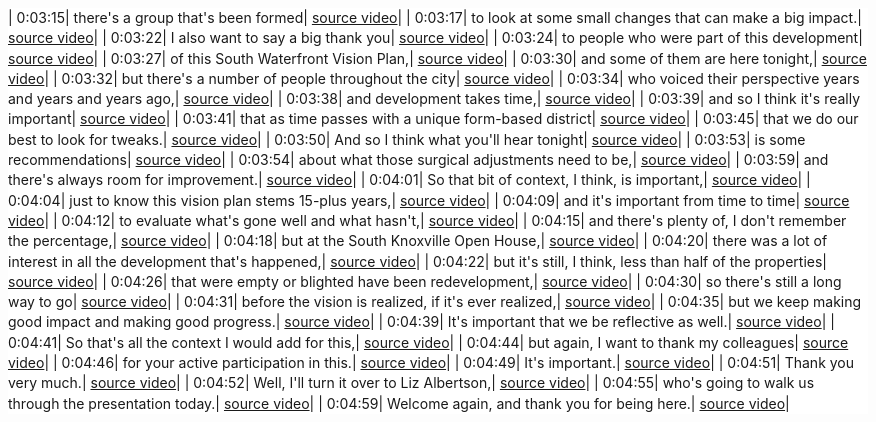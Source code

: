 | 0:03:15| there's a group that's been formed| [source video](https://archive.org/details/city-council-ws-r-3877-230622?start=195.0)|
| 0:03:17| to look at some small changes that can make a big impact.| [source video](https://archive.org/details/city-council-ws-r-3877-230622?start=197.0)|
| 0:03:22| I also want to say a big thank you| [source video](https://archive.org/details/city-council-ws-r-3877-230622?start=202.0)|
| 0:03:24| to people who were part of this development| [source video](https://archive.org/details/city-council-ws-r-3877-230622?start=204.0)|
| 0:03:27| of this South Waterfront Vision Plan,| [source video](https://archive.org/details/city-council-ws-r-3877-230622?start=207.0)|
| 0:03:30| and some of them are here tonight,| [source video](https://archive.org/details/city-council-ws-r-3877-230622?start=210.0)|
| 0:03:32| but there's a number of people throughout the city| [source video](https://archive.org/details/city-council-ws-r-3877-230622?start=212.0)|
| 0:03:34| who voiced their perspective years and years and years ago,| [source video](https://archive.org/details/city-council-ws-r-3877-230622?start=214.0)|
| 0:03:38| and development takes time,| [source video](https://archive.org/details/city-council-ws-r-3877-230622?start=218.0)|
| 0:03:39| and so I think it's really important| [source video](https://archive.org/details/city-council-ws-r-3877-230622?start=219.0)|
| 0:03:41| that as time passes with a unique form-based district| [source video](https://archive.org/details/city-council-ws-r-3877-230622?start=221.0)|
| 0:03:45| that we do our best to look for tweaks.| [source video](https://archive.org/details/city-council-ws-r-3877-230622?start=225.0)|
| 0:03:50| And so I think what you'll hear tonight| [source video](https://archive.org/details/city-council-ws-r-3877-230622?start=230.0)|
| 0:03:53| is some recommendations| [source video](https://archive.org/details/city-council-ws-r-3877-230622?start=233.0)|
| 0:03:54| about what those surgical adjustments need to be,| [source video](https://archive.org/details/city-council-ws-r-3877-230622?start=234.0)|
| 0:03:59| and there's always room for improvement.| [source video](https://archive.org/details/city-council-ws-r-3877-230622?start=239.0)|
| 0:04:01| So that bit of context, I think, is important,| [source video](https://archive.org/details/city-council-ws-r-3877-230622?start=241.0)|
| 0:04:04| just to know this vision plan stems 15-plus years,| [source video](https://archive.org/details/city-council-ws-r-3877-230622?start=244.0)|
| 0:04:09| and it's important from time to time| [source video](https://archive.org/details/city-council-ws-r-3877-230622?start=249.0)|
| 0:04:12| to evaluate what's gone well and what hasn't,| [source video](https://archive.org/details/city-council-ws-r-3877-230622?start=252.0)|
| 0:04:15| and there's plenty of, I don't remember the percentage,| [source video](https://archive.org/details/city-council-ws-r-3877-230622?start=255.0)|
| 0:04:18| but at the South Knoxville Open House,| [source video](https://archive.org/details/city-council-ws-r-3877-230622?start=258.0)|
| 0:04:20| there was a lot of interest in all the development that's happened,| [source video](https://archive.org/details/city-council-ws-r-3877-230622?start=260.0)|
| 0:04:22| but it's still, I think, less than half of the properties| [source video](https://archive.org/details/city-council-ws-r-3877-230622?start=262.0)|
| 0:04:26| that were empty or blighted have been redevelopment,| [source video](https://archive.org/details/city-council-ws-r-3877-230622?start=266.0)|
| 0:04:30| so there's still a long way to go| [source video](https://archive.org/details/city-council-ws-r-3877-230622?start=270.0)|
| 0:04:31| before the vision is realized, if it's ever realized,| [source video](https://archive.org/details/city-council-ws-r-3877-230622?start=271.0)|
| 0:04:35| but we keep making good impact and making good progress.| [source video](https://archive.org/details/city-council-ws-r-3877-230622?start=275.0)|
| 0:04:39| It's important that we be reflective as well.| [source video](https://archive.org/details/city-council-ws-r-3877-230622?start=279.0)|
| 0:04:41| So that's all the context I would add for this,| [source video](https://archive.org/details/city-council-ws-r-3877-230622?start=281.0)|
| 0:04:44| but again, I want to thank my colleagues| [source video](https://archive.org/details/city-council-ws-r-3877-230622?start=284.0)|
| 0:04:46| for your active participation in this.| [source video](https://archive.org/details/city-council-ws-r-3877-230622?start=286.0)|
| 0:04:49| It's important.| [source video](https://archive.org/details/city-council-ws-r-3877-230622?start=289.0)|
| 0:04:51| Thank you very much.| [source video](https://archive.org/details/city-council-ws-r-3877-230622?start=291.0)|
| 0:04:52| Well, I'll turn it over to Liz Albertson,| [source video](https://archive.org/details/city-council-ws-r-3877-230622?start=292.0)|
| 0:04:55| who's going to walk us through the presentation today.| [source video](https://archive.org/details/city-council-ws-r-3877-230622?start=295.0)|
| 0:04:59| Welcome again, and thank you for being here.| [source video](https://archive.org/details/city-council-ws-r-3877-230622?start=299.0)|